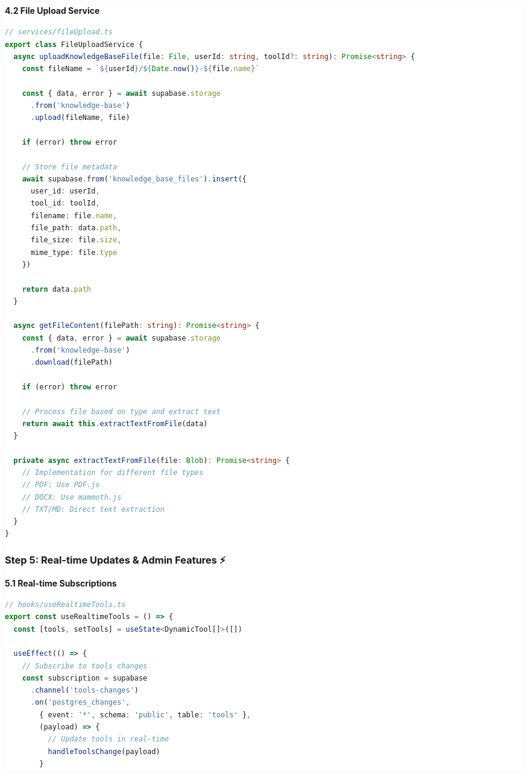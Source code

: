 **4.2 File Upload Service**
```typescript
// services/fileUpload.ts
export class FileUploadService {
  async uploadKnowledgeBaseFile(file: File, userId: string, toolId?: string): Promise<string> {
    const fileName = `${userId}/${Date.now()}-${file.name}`
    
    const { data, error } = await supabase.storage
      .from('knowledge-base')
      .upload(fileName, file)

    if (error) throw error

    // Store file metadata
    await supabase.from('knowledge_base_files').insert({
      user_id: userId,
      tool_id: toolId,
      filename: file.name,
      file_path: data.path,
      file_size: file.size,
      mime_type: file.type
    })

    return data.path
  }

  async getFileContent(filePath: string): Promise<string> {
    const { data, error } = await supabase.storage
      .from('knowledge-base')
      .download(filePath)

    if (error) throw error

    // Process file based on type and extract text
    return await this.extractTextFromFile(data)
  }

  private async extractTextFromFile(file: Blob): Promise<string> {
    // Implementation for different file types
    // PDF: Use PDF.js 
    // DOCX: Use mammoth.js
    // TXT/MD: Direct text extraction
  }
}
```

### **Step 5: Real-time Updates & Admin Features** ⚡

**5.1 Real-time Subscriptions**
```typescript
// hooks/useRealtimeTools.ts
export const useRealtimeTools = () => {
  const [tools, setTools] = useState<DynamicTool[]>([])

  useEffect(() => {
    // Subscribe to tools changes
    const subscription = supabase
      .channel('tools-changes')
      .on('postgres_changes', 
        { event: '*', schema: 'public', table: 'tools' },
        (payload) => {
          // Update tools in real-time
          handleToolsChange(payload)
        }
```